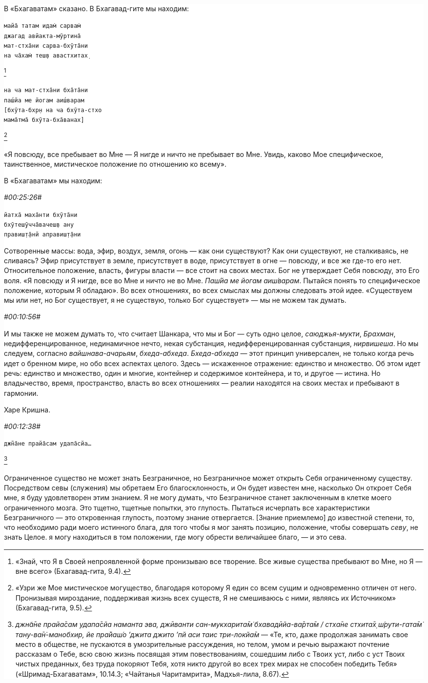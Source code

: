 В «Бхагаватам» сказано. В Бхагавад-гите мы находим:

    майа̄ татам идам̇ сарвам̇
    джагад авйакта-мӯртина̄
    мат-стха̄ни сарва-бхӯта̄ни
    на ча̄хам̇ теш̣в авастхитах̣
[^_ftn2]

    на ча мат-стха̄ни бха̄та̄ни
    паш́йа ме йогам аиш́варам
    [бхӯта-бхр̣н на ча бхӯта-стхо
    мама̄тма̄ бхӯта-бха̄ванах̣]
[^_ftn3]

«Я повсюду, все пребывает во Мне — Я нигде и ничто не пребывает во Мне. Увидь, каково Мое специфическое, таинственное, мистическое положение по отношению ко всему».

В «Бхагаватам» мы находим:

*#00:25:26#*

    йатха̄ маха̄нти бхӯта̄ни
    бхӯтеш̣ӯчча̄вачеш̣в ану
    правиш̣т̣а̄нй аправиш̣т̣а̄ни

Сотворенные массы: вода, эфир, воздух, земля, огонь — как они существуют? Как они существуют, не сталкиваясь, не сливаясь? Эфир присутствует в земле, присутствует в воде, присутствует в огне — повсюду, и все же где-то его нет. Относительное положение, власть, фигуры власти — все стоит на своих местах. Бог не утверждает Себя повсюду, это Его воля. «Я повсюду и Я нигде, все во Мне и ничто не во Мне. *Паш́йа ме йогам аиш́варам*. Пытайся понять то специфическое положение, которым Я обладаю». Во всех отношениях, во всех смыслах мы должны следовать этой идее. «Существуем мы или нет, но Бог существует, я не существую, только Бог существует» — мы не можем так думать.

*#00:10:56#*

И мы также не можем думать то, что считает Шанкара, что мы и Бог — суть одно целое, *саюджья-мукти*, *Брахман*, недифференцированное, нединамичное нечто, некая субстанция, недифференцированная субстанция, *нирвишеша*. Но мы следуем, согласно *вайшнава-ачарьям*, *бхеда-абхеда*. *Бхеда-абхеда* — этот принцип универсален, не только когда речь идет о бренном мире, но обо всех аспектах целого. Здесь — искаженное отражение: единство и множество. Об этом идет речь: единство и множество, один и многие, контейнер и содержимое контейнера, и то, и другое — истина. Но владычество, время, пространство, власть во всех отношениях — реалии находятся на своих местах и пребывают в гармонии.

Харе Кришна.

*#00:12:38#*

    джн̃а̄не прайа̄сам удапа̄сйа…
[^_ftn4]

Ограниченное существо не может знать Безграничное, но Безграничное может открыть Себя ограниченному существу. Посредством севы (служения) мы обретаем Его благосклонность, и Он будет известен мне, насколько Он откроет Себя мне, я буду удовлетворен этим знанием. Я не могу думать, что Безграничное станет заключенным в клетке моего ограниченного мозга. Это тщетно, тщетные попытки, это глупость. Пытаться исчерпать все характеристики Безграничного — это откровенная глупость, поэтому знание отвергается. [Знание приемлемо] до известной степени, то, что необходимо ради моего истинного блага, для того чтобы я мог занять позицию, положение, чтобы совершать *севу*, не знать Целое. я могу находиться в том положении, где могу обрести величайшее благо, — и это сева.


[^_ftn1]: «Как предметы наполняют пространство, но пространство существует отдельно от них, так мироздание находится во Мне, но Я существую отдельно от него» («Шримад-Бхагаватам», 2.9.35).
[^_ftn2]: «Знай, что Я в Своей непроявленной форме пронизываю все творение. Все живые существа пребывают во Мне, но Я — вне всего» (Бхагавад-гита, 9.4).
[^_ftn3]: «Узри же Мое мистическое могущество, благодаря которому Я един со всем сущим и одновременно отличен от него. Пронизывая мироздание, поддерживая жизнь всех существ, Я не смешиваюсь с ними, являясь их Источником» (Бхагавад-гита, 9.5).
[^_ftn4]: *джн̃а̄не прайа̄сам удапа̄сйа наманта эва, джӣванти сан-мукхарита̄м̇ бхавадӣйа-ва̄рта̄м / стха̄не стхита̄х̣ ш́рути-гата̄м̇ тану-ва̄н̇-манобхир, йе пра̄йаш́о ’джита джито ’пй аси таис три-локйа̄м* — «Те, кто, даже продолжая занимать свое место в обществе, не пускаются в умозрительные рассуждения, но телом, умом и речью выражают почтение рассказам о Тебе, всю свою жизнь посвящая этим повествованиям, сошедшим либо с Твоих уст, либо с уст Твоих чистых преданных, без труда покоряют Тебя, хотя никто другой во всех трех мирах не способен победить Тебя» («Шримад-Бхагаватам», 10.14.3; «Чайтанья Чаритамрита», Мадхья-лила, 8.67).